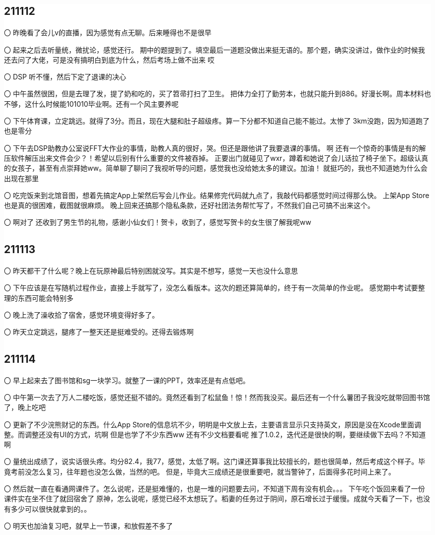 ## 211112

〇 昨晚看了会儿v的直播，因为感觉有点无聊。后来睡得也不是很早

〇 起来之后去听量统，微扰论，感觉还行。
期中的题提到了。填空最后一道题没做出来挺无语的。那个题，确实没讲过，做作业的时候我还去问了大佬，可是没有搞明白到底为什么，然后考场上做不出来 哎

〇 DSP 听不懂，然后下定了退课的决心

〇 中午虽然很困，但是去理了发，提了奶和吃的，买了笤帚打扫了卫生。
把体力全打了勤劳本，也就只能升到886。好漫长啊。周本材料也不够，这什么时候能101010毕业啊。还有一个风主要养呢

〇 下午体育课，立定跳远。就得了3分。而且，现在大腿和肚子超级疼。算一下分都不知道自己能不能过。太惨了
3km没跑，因为知道跑了也是零分

〇 下午去DSP助教办公室说FFT大作业的事情，助教人真的很好，哭。但还是跟他讲了我要退课的事情。
啊 还有一个惊奇的事情是有的解压软件解压出来文件会少？！希望以后别有什么重要的文件被吞掉。
正要出门就碰见了wxr，蹲着和她说了会儿话拉了椅子坐下。超级认真的女孩子，甚至有点崇拜她ww。简单聊了聊问了我视听导的问题，感觉我也没给她太多的建议。加油！
就挺巧的，我也不知道她为什么会出现在那里

〇 吃完饭来到北馆音图，想着先搞定App上架然后写会儿作业。结果修完代码就九点了，我敲代码都感觉时间过得那么快。
上架App Store也是真的很困难，截图就很麻烦。
晚上回来还搞那个隐私条款，还好社团法务帮忙写了，不然我们自己可搞不出来这个。

〇 啊对了 还收到了男生节的礼物，感谢小仙女们！贺卡，收到了，感觉写贺卡的女生很了解我呢ww

## 211113

〇 昨天都干了什么呢？晚上在玩原神最后特别困就没写。其实是不想写，感觉一天也没什么意思

〇 下午应该是在写随机过程作业，直接上手就写了，没怎么看版本。这次的题还算简单的，终于有一次简单的作业呢。
感觉期中考试要整理的东西可能会特别多

〇 晚上洗了澡收拾了宿舍，感觉环境变得好多了。

〇 昨天立定跳远，腿疼了一整天还是挺难受的。还得去锻炼啊

## 211114

〇 早上起来去了图书馆和sg一块学习。就整了一课的PPT，效率还是有点低吧。

〇 中午第一次去了万人二楼吃饭，感觉还挺不错的。竟然还看到了松鼠鱼！惊！然而我没买。最后还有一个什么薯团子我没吃就带回图书馆了，晚上吃吧

〇 更新了不少浣熊财记的东西。什么App Store的信息坑不少，明明是中文放上去，主要语言显示只支持英文，原因是没在Xcode里面调整。而调整还没有UI的方式，坑啊
但是也学了不少东西ww
还有不少文档要看呢
推了1.0.2，迭代还是很快的啊，要继续做下去吗？不知道啊

〇 量统出成绩了，说实话很头疼。均分82.4，我77，感觉，太低了啊。这门课还算事我比较擅长的，题也很简单，然后考成这个样子。毕竟考前没怎么复习，往年题也没怎么做，当然的吧。
但是，毕竟大三成绩还是很重要吧，就当警钟了，后面得多花时间上来了。

〇 然后就一直在看通网课件了。怎么说呢，还是挺难懂的，也是一堆的问题要去问，不知道下周有没有机会。。。
下午吃个饭回来看了一份课件实在坐不住了就回宿舍了
原神，怎么说呢，感觉已经不太想玩了。稻妻的任务过于阴间，原石增长过于缓慢。成就今天看了一下，也没有多少可以很快就拿到的。。

〇 明天也加油复习吧，就早上一节课，和放假差不多了
